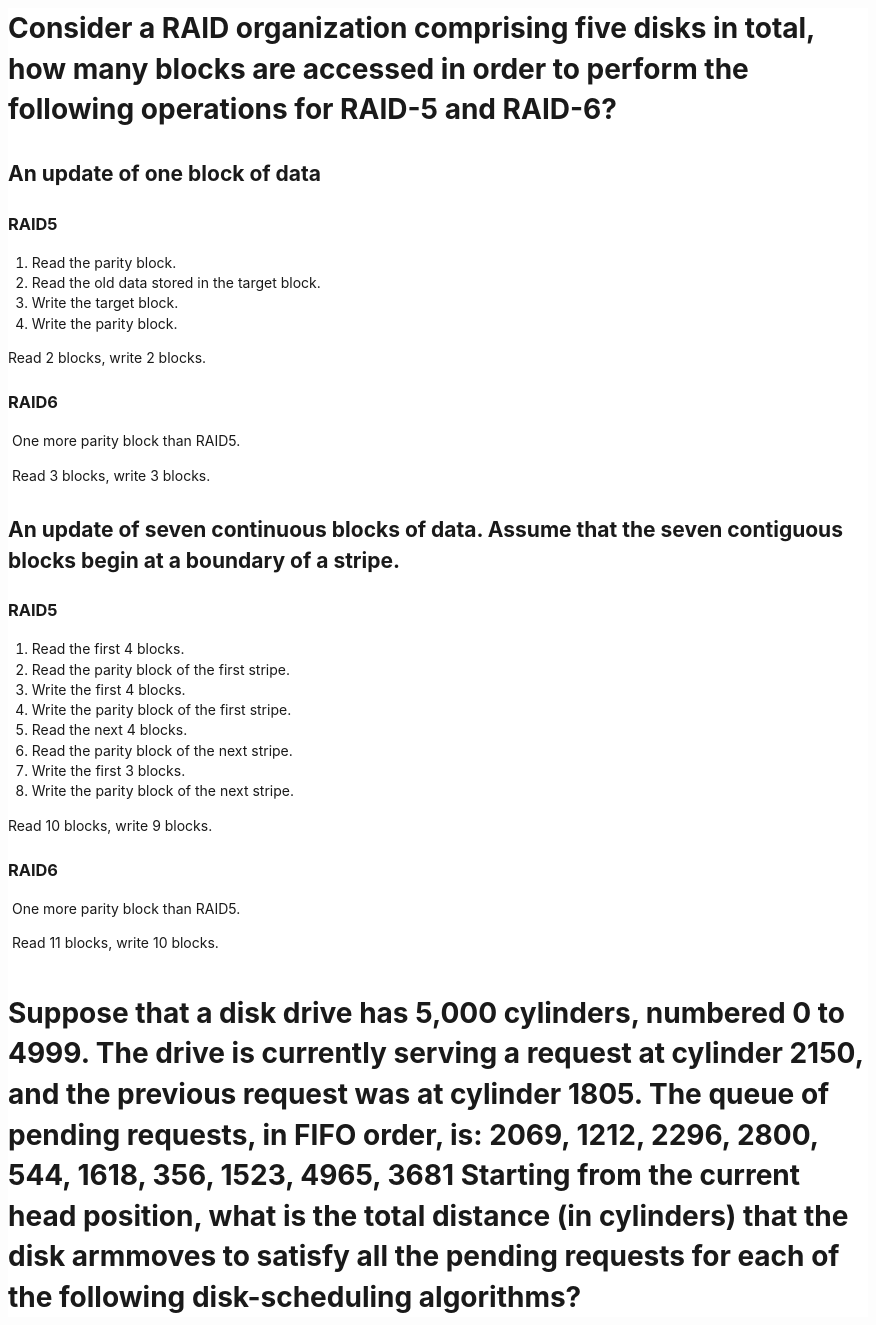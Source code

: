 # Consider a RAID organization comprising five disks in total, how many blocks are accessed in order to perform the following operations for RAID-5 and RAID-6?

## An update of one block of data

### RAID5

1. Read the parity block. 
2. Read the old data stored in the target block. 
3. Write the target block. 
4. Write the parity block. 

Read 2 blocks, write 2 blocks. 

### RAID6

​	One more parity block than RAID5. 

​	Read 3 blocks, write 3 blocks. 

## An update of seven continuous blocks of data. Assume that the seven contiguous blocks begin at a boundary of a stripe.

### RAID5

1. Read the first 4 blocks. 
2. Read the parity block of the first stripe. 
3. Write the first 4 blocks. 
4. Write the parity block of the first stripe. 
5. Read the next 4 blocks. 
6. Read the parity block of the next stripe. 
7. Write the first 3 blocks. 
8. Write the parity block of the next stripe. 

Read 10 blocks, write 9 blocks. 

### RAID6

​	One more parity block than RAID5. 

​	Read 11 blocks, write 10 blocks.

# Suppose that a disk drive has 5,000 cylinders, numbered 0 to 4999. The drive is currently serving a request at cylinder 2150, and the previous request was at cylinder 1805. The queue of pending requests, in FIFO order, is: 2069, 1212, 2296, 2800, 544, 1618, 356, 1523, 4965, 3681 Starting from the current head position, what is the total distance (in cylinders) that the disk armmoves to satisfy all the pending requests for each of the following disk-scheduling algorithms?
